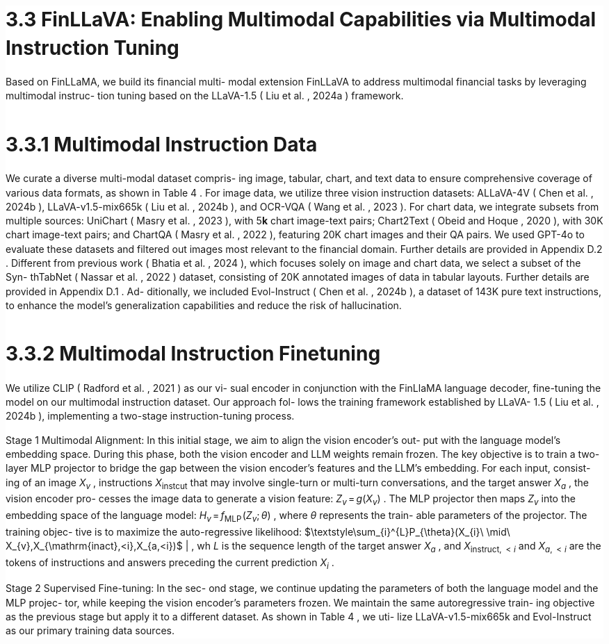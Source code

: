 # 3.3 FinLLaVA: Enabling Multimodal Capabilities via Multimodal Instruction Tuning  

Based on FinLLaMA, we build its financial multi- modal extension FinLLaVA to address multimodal financial tasks by leveraging multimodal instruc- tion tuning based on the LLaVA-1.5 ( Liu et al. , 2024a ) framework.  

# 3.3.1 Multimodal Instruction Data  

We curate a diverse multi-modal dataset compris- ing image, tabular, chart, and text data to ensure comprehensive coverage of various data formats, as shown in Table  4 . For image data, we utilize three vision instruction datasets: ALLaVA-4V ( Chen et al. ,  2024b ), LLaVA-v1.5-mix665k ( Liu et al. , 2024b ), and OCR-VQA ( Wang et al. ,  2023 ). For chart data, we integrate subsets from multiple sources: UniChart ( Masry et al. ,  2023 ), with   $5\mathbf{k}$  chart image-text pairs; Chart2Text ( Obeid and Hoque ,  2020 ), with 30K chart image-text pairs; and ChartQA ( Masry et al. ,  2022 ), featuring 20K chart images and their QA pairs. We used GPT-4o to evaluate these datasets and filtered out images most relevant to the financial domain. Further details are provided in Appendix  D.2 . Different from previous work ( Bhatia et al. ,  2024 ), which focuses solely on image and chart data, we select a subset of the Syn- thTabNet ( Nassar et al. ,  2022 ) dataset, consisting of 20K annotated images of data in tabular layouts. Further details are provided in Appendix  D.1 . Ad- ditionally, we included Evol-Instruct ( Chen et al. , 2024b ), a dataset of 143K pure text instructions, to enhance the model’s generalization capabilities and reduce the risk of hallucination.  

# 3.3.2 Multimodal Instruction Finetuning  

We utilize CLIP ( Radford et al. ,  2021 ) as our vi- sual encoder in conjunction with the FinLlaMA language decoder, fine-tuning the model on our multimodal instruction dataset. Our approach fol- lows the training framework established by LLaVA- 1.5 ( Liu et al. ,  2024b ), implementing a two-stage instruction-tuning process.  

Stage 1 Multimodal Alignment:  In this initial stage, we aim to align the vision encoder’s out- put with the language model’s embedding space. During this phase, both the vision encoder and LLM weights remain frozen. The key objective is to train a two-layer MLP projector to bridge the gap between the vision encoder’s features and the LLM’s embedding. For each input, consist- ing of an image    $X_{v}$  , instructions    $X_{\mathrm{{instcut}}}$   that may involve single-turn or multi-turn conversations, and the target answer    $X_{a}$  , the vision encoder pro- cesses the image data to generate a vision feature:  $Z_{v}\,=\,g(X_{v})$  . The MLP projector then maps    $Z_{v}$  into the embedding space of the language model:  $H_{v}\,=\,f_{\mathrm{MLP}}\!\left(Z_{v};\theta\right)$  , where    $\theta$   represents the train- able parameters of the projector. The training objec- tive is to maximize the auto-regressive likelihood:  $\textstyle\sum_{i}^{L}P_{\theta}(X_{i}\ \mid\ X_{v},X_{\mathrm{inact},<i},X_{a,<i})$   | , wh    $L$   is the sequence length of the target answer  $X_{a}$  , and  $X_{\mathrm{instruct},<i}$   and    $X_{a,<i}$   are the tokens of instructions and answers preceding the current prediction  $X_{i}$  .  

Stage 2 Supervised Fine-tuning:  In the sec- ond stage, we continue updating the parameters of both the language model and the MLP projec- tor, while keeping the vision encoder’s parameters frozen. We maintain the same autoregressive train- ing objective as the previous stage but apply it to a different dataset. As shown in Table  4 , we uti- lize LLaVA-v1.5-mix665k and Evol-Instruct as our primary training data sources.  
